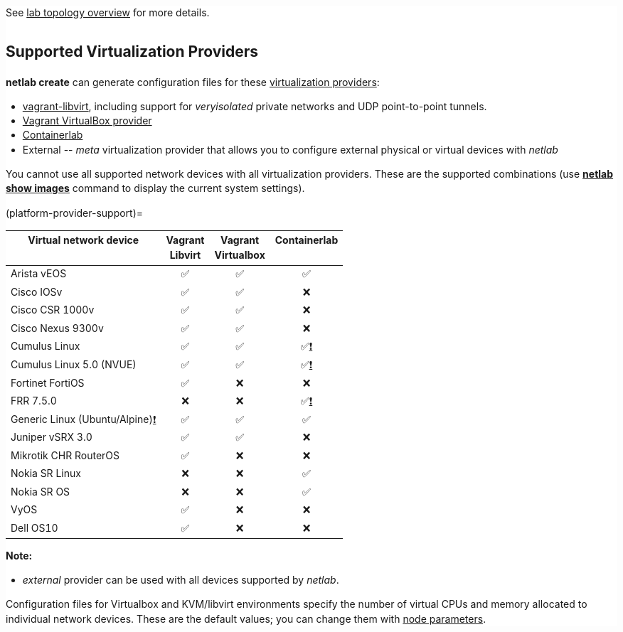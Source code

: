 See [lab topology overview](topology-overview.md) for more details.

## Supported Virtualization Providers

**netlab create** can generate configuration files for these [virtualization providers](providers.md):

* [vagrant-libvirt](https://github.com/vagrant-libvirt/vagrant-libvirt), including support for *veryisolated* private networks and UDP point-to-point tunnels.
* [Vagrant VirtualBox provider](https://www.vagrantup.com/docs/providers/virtualbox)
* [Containerlab](https://containerlab.srlinux.dev/)
* External -- *meta* virtualization provider that allows you to configure external physical or virtual devices with *netlab*

You cannot use all supported network devices with all virtualization providers. These are the supported combinations (use **[netlab show images](netlab/show.md)** command to display the current system settings).

(platform-provider-support)=

| Virtual network device | Vagrant<br />Libvirt | Vagrant<br />Virtualbox | Containerlab |
| -------------------------------------------------- | :-: | :-: | :-: |
| Arista vEOS                                        |          ✅           |              ✅               |            ✅             |
| Cisco IOSv                                         |          ✅           |    ✅    |            ❌             |
| Cisco CSR 1000v                                    |          ✅           |    ✅    |            ❌             |
| Cisco Nexus 9300v                                  |          ✅           |              ✅               |            ❌             |
| Cumulus Linux                                      |          ✅           |              ✅               | ✅[❗](caveats.html#cumulus-linux-in-containerlab) |
| Cumulus Linux 5.0 (NVUE)                           |          ✅           |              ✅               | ✅[❗](caveats.html#cumulus-linux-in-containerlab) |
| Fortinet FortiOS                                   |          ✅           |              ❌               |            ❌             |
| FRR 7.5.0                                          |          ❌           |              ❌               |   ✅[❗](caveats.html#frr)   |
| Generic Linux (Ubuntu/Alpine)[❗](caveats.html#generic-linux) |          ✅           |              ✅               |            ✅             |
| Juniper vSRX 3.0                                   |          ✅           | ✅ |            ❌             |
| Mikrotik CHR RouterOS                              |          ✅           |              ❌               |            ❌             |
| Nokia SR Linux                                     |          ❌           |              ❌               |            ✅             |
| Nokia SR OS                                        |          ❌           |              ❌               |            ✅             |
| VyOS                                               |          ✅           |              ❌               |            ❌             |
| Dell OS10                                          |          ✅           |              ❌               |            ❌             |

**Note:**

* *external* provider can be used with all devices supported by *netlab*.

Configuration files for Virtualbox and KVM/libvirt environments specify the number of virtual CPUs and memory allocated to individual network devices. These are the default values; you can change them with [node parameters](nodes.md#node-attributes).
